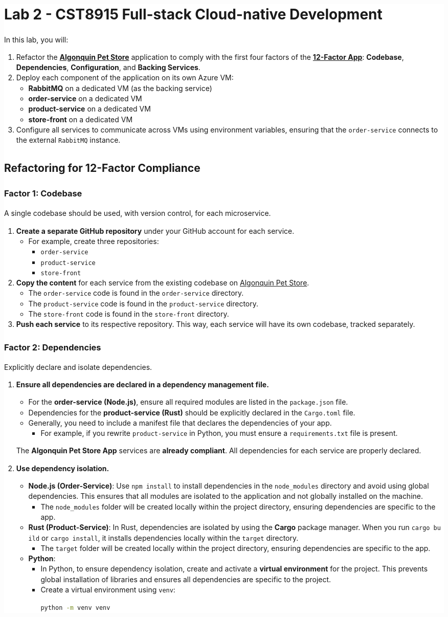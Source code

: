 # Lab 2 - CST8915 Full-stack Cloud-native Development
In this lab, you will:
1. Refactor the [**Algonquin Pet Store**](https://github.com/ramymohamed10/Lab1_25F_CST8915_Algonquin_Pet_Store) application to comply with the first four factors of the [**12-Factor App**](https://12factor.net/): **Codebase**, **Dependencies**, **Configuration**, and **Backing Services**.
2. Deploy each component of the application on its own Azure VM: 
   - **RabbitMQ** on a dedicated VM (as the backing service) 
   - **order-service** on a dedicated VM  
   - **product-service** on a dedicated VM  
   - **store-front** on a dedicated VM  
3. Configure all services to communicate across VMs using environment variables, ensuring that the `order-service` connects to the external `RabbitMQ` instance.  

## Refactoring for 12-Factor Compliance
### Factor 1: Codebase
A single codebase should be used, with version control, for each microservice.

1. **Create a separate GitHub repository** under your GitHub account for each service.
   - For example, create three repositories:
      - `order-service`
      - `product-service`
      - `store-front`
2. **Copy the content** for each service from the existing codebase on [Algonquin Pet Store](https://github.com/ramymohamed10/Lab1_25F_CST8915_Algonquin_Pet_Store).
   - The `order-service` code is found in the `order-service` directory.
   - The `product-service` code is found in the `product-service` directory.
   - The `store-front` code is found in the `store-front` directory.
3. **Push each service** to its respective repository. This way, each service will have its own codebase, tracked separately.
### Factor 2: Dependencies
Explicitly declare and isolate dependencies.
1. **Ensure all dependencies are declared in a dependency management file.** 
   - For the **order-service (Node.js)**, ensure all required modules are listed in the `package.json` file.
   - Dependencies for the **product-service (Rust)** should be explicitly declared in the `Cargo.toml` file.
    - Generally, you need to include a manifest file that declares the dependencies of your app. 
      - For example, if you rewrite `product-service` in Python, you must ensure a `requirements.txt` file is present.
   
   The **Algonquin Pet Store App** services are **already compliant**. All dependencies for each service are properly declared.
2. **Use dependency isolation.** 
   - **Node.js (Order-Service)**: Use `npm install` to install dependencies in the `node_modules` directory and avoid using global dependencies. This ensures that all modules are isolated to the application and not globally installed on the machine.
      - The `node_modules` folder will be created locally within the project directory, ensuring dependencies are specific to the app.
   - **Rust (Product-Service)**: In Rust, dependencies are isolated by using the **Cargo** package manager. When you run `cargo build` or `cargo install`, it installs dependencies locally within the `target` directory. 
      - The `target` folder will be created locally within the project directory, ensuring dependencies are specific to the app.
   - **Python**:
     - In Python, to ensure dependency isolation, create and activate a **virtual environment** for the project. This prevents global installation of libraries and ensures all dependencies are specific to the project.
     - Create a virtual environment using `venv`:
       ```bash
       python -m venv venv
       ```